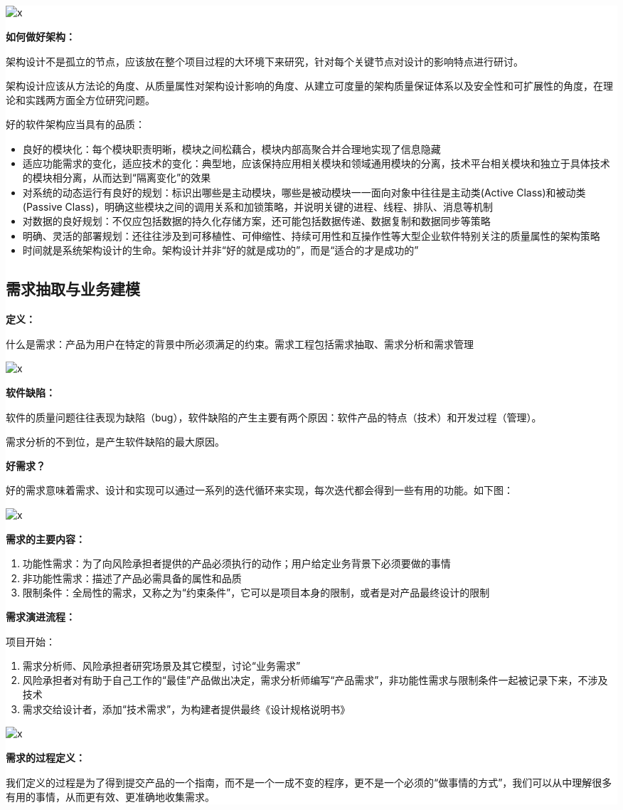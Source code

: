 ![x](./Resource/40.png)

**如何做好架构：**

架构设计不是孤立的节点，应该放在整个项目过程的大环境下来研究，针对每个关键节点对设计的影响特点进行研讨。

架构设计应该从方法论的角度、从质量属性对架构设计影响的角度、从建立可度量的架构质量保证体系以及安全性和可扩展性的角度，在理论和实践两方面全方位研究问题。

好的软件架构应当具有的品质：

- 良好的模块化：每个模块职责明晰，模块之间松藕合，模块内部高聚合并合理地实现了信息隐藏
- 适应功能需求的变化，适应技术的变化：典型地，应该保持应用相关模块和领域通用模块的分离，技术平台相关模块和独立于具体技术的模块相分离，从而达到“隔离变化”的效果
- 对系统的动态运行有良好的规划：标识出哪些是主动模块，哪些是被动模块一一面向对象中往往是主动类(Active Class)和被动类(Passive Class)，明确这些模块之间的调用关系和加锁策略，并说明关键的进程、线程、排队、消息等机制
- 对数据的良好规划：不仅应包括数据的持久化存储方案，还可能包括数据传递、数据复制和数据同步等策略
- 明确、灵活的部署规划：还往往涉及到可移植性、可伸缩性、持续可用性和互操作性等大型企业软件特别关注的质量属性的架构策略
- 时间就是系统架构设计的生命。架构设计并非“好的就是成功的”，而是“适合的才是成功的”

## 需求抽取与业务建模

**定义：**

什么是需求：产品为用户在特定的背景中所必须满足的约束。需求工程包括需求抽取、需求分析和需求管理

![x](./REsource/41.png)

**软件缺陷：**

软件的质量问题往往表现为缺陷（bug），软件缺陷的产生主要有两个原因：软件产品的特点（技术）和开发过程（管理）。

需求分析的不到位，是产生软件缺陷的最大原因。

**好需求？**

好的需求意味着需求、设计和实现可以通过一系列的迭代循环来实现，每次迭代都会得到一些有用的功能。如下图：

![x](./Resource/42.png)

**需求的主要内容：**

1. 功能性需求：为了向风险承担者提供的产品必须执行的动作；用户给定业务背景下必须要做的事情
2. 非功能性需求：描述了产品必需具备的属性和品质
3. 限制条件：全局性的需求，又称之为“约束条件”，它可以是项目本身的限制，或者是对产品最终设计的限制

**需求演进流程：**

项目开始：

1. 需求分析师、风险承担者研究场景及其它模型，讨论“业务需求”
2. 风险承担者对有助于自己工作的“最佳”产品做出决定，需求分析师编写“产品需求”，非功能性需求与限制条件一起被记录下来，不涉及技术
3. 需求交给设计者，添加“技术需求”，为构建者提供最终《设计规格说明书》

![x](./Resource/43.png)

**需求的过程定义：**

我们定义的过程是为了得到提交产品的一个指南，而不是一个一成不变的程序，更不是一个必须的“做事情的方式”，我们可以从中理解很多有用的事情，从而更有效、更准确地收集需求。
